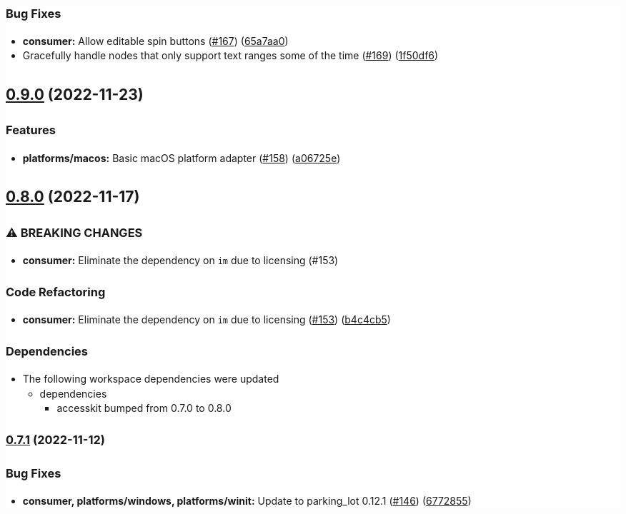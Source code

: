 
### Bug Fixes

* **consumer:** Allow editable spin buttons ([#167](https://www.github.com/AccessKit/accesskit/issues/167)) ([65a7aa0](https://www.github.com/AccessKit/accesskit/commit/65a7aa0114bfc6e17189e834578e256945b84a98))
* Gracefully handle nodes that only support text ranges some of the time ([#169](https://www.github.com/AccessKit/accesskit/issues/169)) ([1f50df6](https://www.github.com/AccessKit/accesskit/commit/1f50df6820b9d23fe2e579f043f4981acf285de2))

## [0.9.0](https://www.github.com/AccessKit/accesskit/compare/accesskit_consumer-v0.8.0...accesskit_consumer-v0.9.0) (2022-11-23)


### Features

* **platforms/macos:** Basic macOS platform adapter ([#158](https://www.github.com/AccessKit/accesskit/issues/158)) ([a06725e](https://www.github.com/AccessKit/accesskit/commit/a06725e952e6041dbd366944fa793b746c9f195e))

## [0.8.0](https://www.github.com/AccessKit/accesskit/compare/accesskit_consumer-v0.7.1...accesskit_consumer-v0.8.0) (2022-11-17)


### ⚠ BREAKING CHANGES

* **consumer:** Eliminate the dependency on `im` due to licensing (#153)

### Code Refactoring

* **consumer:** Eliminate the dependency on `im` due to licensing ([#153](https://www.github.com/AccessKit/accesskit/issues/153)) ([b4c4cb5](https://www.github.com/AccessKit/accesskit/commit/b4c4cb5713d4833d8ee7979e4f4e39c7e96a3ed4))


### Dependencies

* The following workspace dependencies were updated
  * dependencies
    * accesskit bumped from 0.7.0 to 0.8.0

### [0.7.1](https://www.github.com/AccessKit/accesskit/compare/accesskit_consumer-v0.7.0...accesskit_consumer-v0.7.1) (2022-11-12)


### Bug Fixes

* **consumer, platforms/windows, platforms/winit:** Update to parking_lot 0.12.1 ([#146](https://www.github.com/AccessKit/accesskit/issues/146)) ([6772855](https://www.github.com/AccessKit/accesskit/commit/6772855a7b540fd728faad15d8d208b05c1bbd8a))
